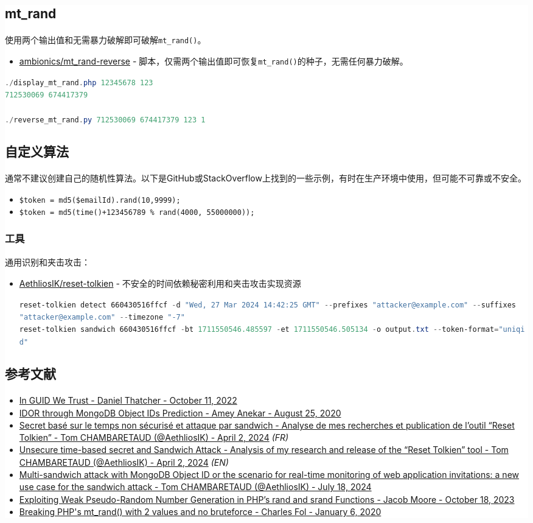 ```py
```

## mt_rand

使用两个输出值和无需暴力破解即可破解`mt_rand()`。

* [ambionics/mt_rand-reverse](https://github.com/ambionics/mt_rand-reverse) - 脚本，仅需两个输出值即可恢复`mt_rand()`的种子，无需任何暴力破解。

```ps1
./display_mt_rand.php 12345678 123
712530069 674417379

./reverse_mt_rand.py 712530069 674417379 123 1
```

## 自定义算法

通常不建议创建自己的随机性算法。以下是GitHub或StackOverflow上找到的一些示例，有时在生产环境中使用，但可能不可靠或不安全。

* `$token = md5($emailId).rand(10,9999);`
* `$token = md5(time()+123456789 % rand(4000, 55000000));`

### 工具

通用识别和夹击攻击：

* [AethliosIK/reset-tolkien](https://github.com/AethliosIK/reset-tolkien) - 不安全的时间依赖秘密利用和夹击攻击实现资源

    ```ps1
    reset-tolkien detect 660430516ffcf -d "Wed, 27 Mar 2024 14:42:25 GMT" --prefixes "attacker@example.com" --suffixes "attacker@example.com" --timezone "-7"
    reset-tolkien sandwich 660430516ffcf -bt 1711550546.485597 -et 1711550546.505134 -o output.txt --token-format="uniqid"
    ```

## 参考文献

* [In GUID We Trust - Daniel Thatcher - October 11, 2022](https://www.intruder.io/research/in-guid-we-trust)
* [IDOR through MongoDB Object IDs Prediction - Amey Anekar - August 25, 2020](https://techkranti.com/idor-through-mongodb-object-ids-prediction/)
* [Secret basé sur le temps non sécurisé et attaque par sandwich - Analyse de mes recherches et publication de l’outil “Reset Tolkien” - Tom CHAMBARETAUD (@AethliosIK) - April 2, 2024](https://www.aeth.cc/public/Article-Reset-Tolkien/secret-time-based-article-fr.html) *(FR)*
* [Unsecure time-based secret and Sandwich Attack - Analysis of my research and release of the “Reset Tolkien” tool - Tom CHAMBARETAUD (@AethliosIK) - April 2, 2024](https://www.aeth.cc/public/Article-Reset-Tolkien/secret-time-based-article-en.html) *(EN)*
* [Multi-sandwich attack with MongoDB Object ID or the scenario for real-time monitoring of web application invitations: a new use case for the sandwich attack - Tom CHAMBARETAUD (@AethliosIK) - July 18, 2024](https://www.aeth.cc/public/Article-Reset-Tolkien/multi-sandwich-article-en.html)
* [Exploiting Weak Pseudo-Random Number Generation in PHP’s rand and srand Functions - Jacob Moore - October 18, 2023](https://medium.com/@moorejacob2017/exploiting-weak-pseudo-random-number-generation-in-phps-rand-and-srand-functions-445229b83e01)
* [Breaking PHP's mt_rand() with 2 values and no bruteforce - Charles Fol - January 6, 2020](https://www.ambionics.io/blog/php-mt-rand-prediction)